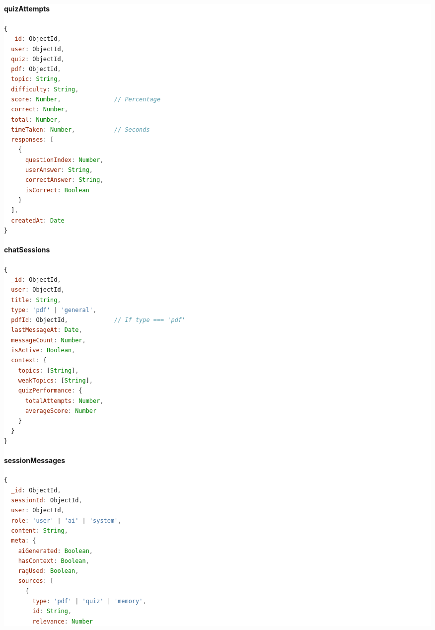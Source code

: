 #### quizAttempts
```javascript
{
  _id: ObjectId,
  user: ObjectId,
  quiz: ObjectId,
  pdf: ObjectId,
  topic: String,
  difficulty: String,
  score: Number,               // Percentage
  correct: Number,
  total: Number,
  timeTaken: Number,           // Seconds
  responses: [
    {
      questionIndex: Number,
      userAnswer: String,
      correctAnswer: String,
      isCorrect: Boolean
    }
  ],
  createdAt: Date
}
```

#### chatSessions
```javascript
{
  _id: ObjectId,
  user: ObjectId,
  title: String,
  type: 'pdf' | 'general',
  pdfId: ObjectId,             // If type === 'pdf'
  lastMessageAt: Date,
  messageCount: Number,
  isActive: Boolean,
  context: {
    topics: [String],
    weakTopics: [String],
    quizPerformance: {
      totalAttempts: Number,
      averageScore: Number
    }
  }
}
```

#### sessionMessages
```javascript
{
  _id: ObjectId,
  sessionId: ObjectId,
  user: ObjectId,
  role: 'user' | 'ai' | 'system',
  content: String,
  meta: {
    aiGenerated: Boolean,
    hasContext: Boolean,
    ragUsed: Boolean,
    sources: [
      {
        type: 'pdf' | 'quiz' | 'memory',
        id: String,
        relevance: Number
```